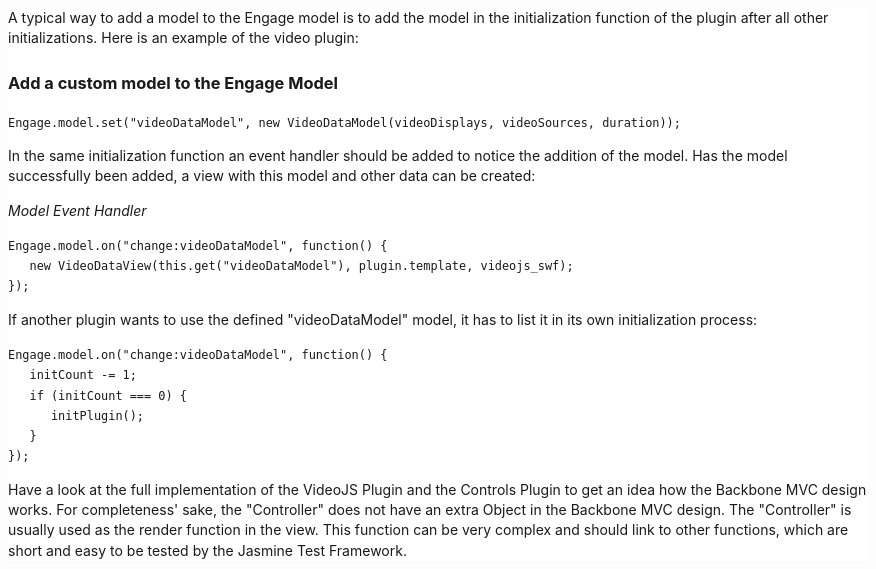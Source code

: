 A typical way to add a model to the Engage model is to add the model in the initialization function of the plugin after
all other initializations. Here is an example of the video plugin:

### Add a custom model to the Engage Model

    Engage.model.set("videoDataModel", new VideoDataModel(videoDisplays, videoSources, duration));

In the same initialization function an event handler should be added to notice the addition of the model. Has the model
successfully been added, a view with this model and other data can be created:

*Model Event Handler*

    Engage.model.on("change:videoDataModel", function() {
       new VideoDataView(this.get("videoDataModel"), plugin.template, videojs_swf);
    });

If another plugin wants to use the defined "videoDataModel" model, it has to list it in its own initialization process:

    Engage.model.on("change:videoDataModel", function() {
       initCount -= 1;
       if (initCount === 0) {
          initPlugin();
       }
    });

Have a look at the full implementation of the VideoJS Plugin and the Controls Plugin to get an idea how the Backbone MVC
design works. For completeness' sake, the "Controller" does not have an extra Object in the Backbone MVC design. The
"Controller" is usually used as the render function in the view. This function can be very complex and should link to
other functions, which are short and easy to be tested by the Jasmine Test Framework.
